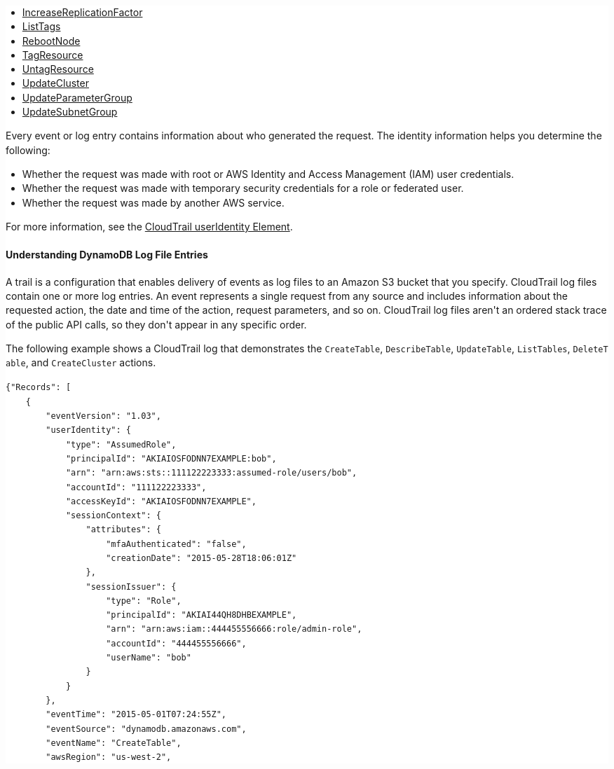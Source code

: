 + [IncreaseReplicationFactor](https://docs.aws.amazon.com/amazondynamodb/latest/APIReference/API_dax_IncreaseReplicationFactor.html)
+ [ListTags](https://docs.aws.amazon.com/amazondynamodb/latest/APIReference/API_dax_ListTags.html)
+ [RebootNode](https://docs.aws.amazon.com/amazondynamodb/latest/APIReference/API_dax_RebootNode.html)
+ [TagResource](https://docs.aws.amazon.com/amazondynamodb/latest/APIReference/API_dax_TagResource.html)
+ [UntagResource](https://docs.aws.amazon.com/amazondynamodb/latest/APIReference/API_dax_UntagResource.html)
+ [UpdateCluster](https://docs.aws.amazon.com/amazondynamodb/latest/APIReference/API_dax_UpdateCluster.html)
+ [UpdateParameterGroup](https://docs.aws.amazon.com/amazondynamodb/latest/APIReference/API_dax_UpdateParameterGroup.html)
+ [UpdateSubnetGroup](https://docs.aws.amazon.com/amazondynamodb/latest/APIReference/API_dax_UpdateSubnetGroup.html)

Every event or log entry contains information about who generated the request\. The identity information helps you determine the following: 
+ Whether the request was made with root or AWS Identity and Access Management \(IAM\) user credentials\.
+ Whether the request was made with temporary security credentials for a role or federated user\.
+ Whether the request was made by another AWS service\.

For more information, see the [CloudTrail userIdentity Element](https://docs.aws.amazon.com/awscloudtrail/latest/userguide/cloudtrail-event-reference-user-identity.html)\.

#### Understanding DynamoDB Log File Entries<a name="understanding-service-name-entries"> 

 A trail is a configuration that enables delivery of events as log files to an Amazon S3 bucket that you specify\. CloudTrail log files contain one or more log entries\. An event represents a single request from any source and includes information about the requested action, the date and time of the action, request parameters, and so on\. CloudTrail log files aren't an ordered stack trace of the public API calls, so they don't appear in any specific order\. 

The following example shows a CloudTrail log that demonstrates the `CreateTable`, `DescribeTable`, `UpdateTable`, `ListTables`, `DeleteTable`, and `CreateCluster` actions\.

```
{"Records": [
    {
        "eventVersion": "1.03",
        "userIdentity": {
            "type": "AssumedRole",
            "principalId": "AKIAIOSFODNN7EXAMPLE:bob",
            "arn": "arn:aws:sts::111122223333:assumed-role/users/bob",
            "accountId": "111122223333",
            "accessKeyId": "AKIAIOSFODNN7EXAMPLE",
            "sessionContext": {
                "attributes": {
                    "mfaAuthenticated": "false",
                    "creationDate": "2015-05-28T18:06:01Z"
                },
                "sessionIssuer": {
                    "type": "Role",
                    "principalId": "AKIAI44QH8DHBEXAMPLE",
                    "arn": "arn:aws:iam::444455556666:role/admin-role",
                    "accountId": "444455556666",
                    "userName": "bob"
                }
            }
        },
        "eventTime": "2015-05-01T07:24:55Z",
        "eventSource": "dynamodb.amazonaws.com",
        "eventName": "CreateTable",
        "awsRegion": "us-west-2",
```